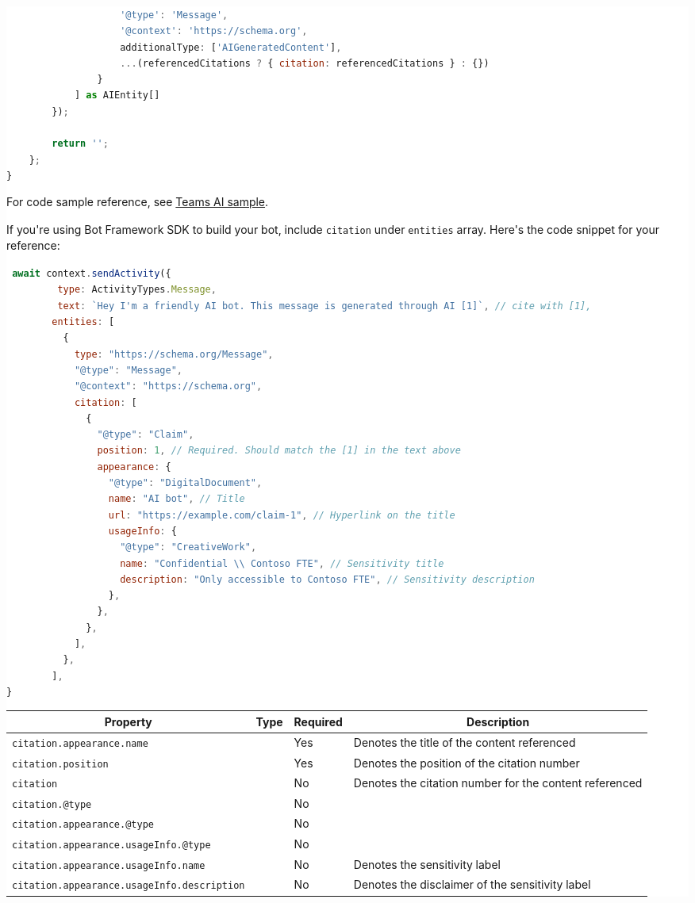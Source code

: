 ```javascript
                    '@type': 'Message',
                    '@context': 'https://schema.org',
                    additionalType: ['AIGeneratedContent'],
                    ...(referencedCitations ? { citation: referencedCitations } : {})
                }
            ] as AIEntity[]
        });

        return '';
    };
}
```

For code sample reference, see [Teams AI sample](https://github.com/microsoft/teams-ai/blob/main/js/packages/teams-ai/src/actions/SayCommand.ts).

If you're using Bot Framework SDK to build your bot, include `citation` under `entities` array. Here's the code snippet for your reference:

```javascript
 await context.sendActivity({
         type: ActivityTypes.Message,
         text: `Hey I'm a friendly AI bot. This message is generated through AI [1]`, // cite with [1],
        entities: [
          {
            type: "https://schema.org/Message",
            "@type": "Message",
            "@context": "https://schema.org",
            citation: [
              {
                "@type": "Claim",
                position: 1, // Required. Should match the [1] in the text above
                appearance: {
                  "@type": "DigitalDocument",
                  name: "AI bot", // Title
                  url: "https://example.com/claim-1", // Hyperlink on the title
                  usageInfo: {
                    "@type": "CreativeWork",
                    name: "Confidential \\ Contoso FTE", // Sensitivity title
                    description: "Only accessible to Contoso FTE", // Sensitivity description
                  },
                },
              },
            ],
          },
        ],
}
```

| Property | Type | Required | Description |
|--|--|--|--|
| `citation.appearance.name` | | Yes | Denotes the title of the content referenced |
| `citation.position` | | Yes | Denotes the position of the citation number |
| `citation` | | No | Denotes the citation number for the content referenced |
| `citation.@type` | | No | |
| `citation.appearance.@type` | | No | |
| `citation.appearance.usageInfo.@type` | | No | |
| `citation.appearance.usageInfo.name` | | No | Denotes the sensitivity label |
| `citation.appearance.usageInfo.description` | | No | Denotes the disclaimer of the sensitivity label |